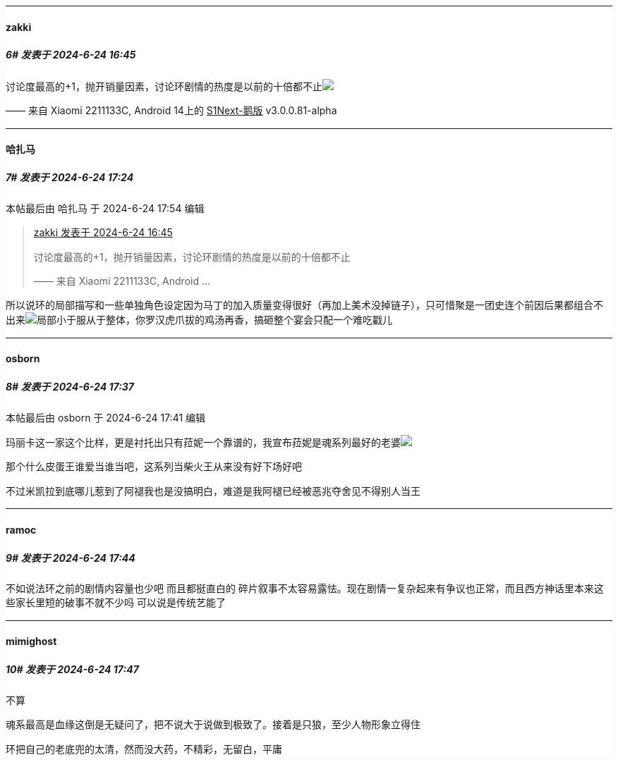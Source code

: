 *****

####  zakki  
##### 6#       发表于 2024-6-24 16:45

讨论度最高的+1，抛开销量因素，讨论环剧情的热度是以前的十倍都不止<img src="https://static.saraba1st.com/image/smiley/face2017/067.png" referrerpolicy="no-referrer">

—— 来自 Xiaomi 2211133C, Android 14上的 [S1Next-鹅版](https://github.com/ykrank/S1-Next/releases) v3.0.0.81-alpha

*****

####  哈扎马  
##### 7#       发表于 2024-6-24 17:24

 本帖最后由 哈扎马 于 2024-6-24 17:54 编辑 
<blockquote><a href="httphttps://bbs.saraba1st.com/2b/forum.php?mod=redirect&amp;goto=findpost&amp;pid=65360745&amp;ptid=2188776" target="_blank">zakki 发表于 2024-6-24 16:45</a>

讨论度最高的+1，抛开销量因素，讨论环剧情的热度是以前的十倍都不止

—— 来自 Xiaomi 2211133C, Android ...</blockquote>
所以说环的局部描写和一些单独角色设定因为马丁的加入质量变得很好（再加上美术没掉链子），只可惜聚是一团史连个前因后果都组合不出来<img src="https://static.saraba1st.com/image/smiley/face2017/053.png" referrerpolicy="no-referrer">局部小于服从于整体，你罗汉虎爪拔的鸡汤再香，搞砸整个宴会只配一个难吃戳儿

*****

####  osborn  
##### 8#       发表于 2024-6-24 17:37

 本帖最后由 osborn 于 2024-6-24 17:41 编辑 

玛丽卡这一家这个比样，更是衬托出只有菈妮一个靠谱的，我宣布菈妮是魂系列最好的老婆<img src="https://static.saraba1st.com/image/smiley/face2017/072.png" referrerpolicy="no-referrer">

那个什么皮蛋王谁爱当谁当吧，这系列当柴火王从来没有好下场好吧

不过米凯拉到底哪儿惹到了阿褪我也是没搞明白，难道是我阿褪已经被恶兆夺舍见不得别人当王

*****

####  ramoc  
##### 9#       发表于 2024-6-24 17:44

不如说法环之前的剧情内容量也少吧 而且都挺直白的 碎片叙事不太容易露怯。现在剧情一复杂起来有争议也正常，而且西方神话里本来这些家长里短的破事不就不少吗 可以说是传统艺能了

*****

####  mimighost  
##### 10#       发表于 2024-6-24 17:47

不算

魂系最高是血缘这倒是无疑问了，把不说大于说做到极致了。接着是只狼，至少人物形象立得住

环把自己的老底兜的太清，然而没大药，不精彩，无留白，平庸
